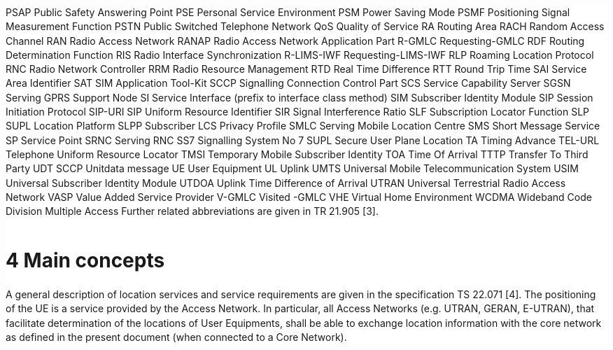 PSAP Public Safety Answering Point
PSE Personal Service Environment
PSM Power Saving Mode
PSMF Positioning Signal Measurement Function
PSTN Public Switched Telephone Network
QoS Quality of Service
RA Routing Area
RACH Random Access Channel
RAN Radio Access Network
RANAP Radio Access Network Application Part
R-GMLC Requesting-GMLC
RDF Routing Determination Function
RIS Radio Interface Synchronization
R-LIMS-IWF Requesting-LIMS-IWF
RLP Roaming Location Protocol
RNC Radio Network Controller
RRM Radio Resource Management
RTD Real Time Difference
RTT Round Trip Time
SAI Service Area Identifier
SAT SIM Application Tool-Kit
SCCP Signalling Connection Control Part
SCS Service Capability Server
SGSN Serving GPRS Support Node
SI Service Interface (prefix to interface class method)
SIM Subscriber Identity Module
SIP Session Initiation Protocol
SIP-URI SIP Uniform Resource Identifier
SIR Signal Interference Ratio
SLF Subscription Locator Function
SLP SUPL Location Platform
SLPP Subscriber LCS Privacy Profile
SMLC Serving Mobile Location Centre
SMS Short Message Service
SP Service Point
SRNC Serving RNC
SS7 Signalling System No 7
SUPL Secure User Plane Location
TA Timing Advance
TEL-URL Telephone Uniform Resource Locator
TMSI Temporary Mobile Subscriber Identity
TOA Time Of Arrival
TTTP Transfer To Third Party
UDT SCCP Unitdata message
UE User Equipment
UL Uplink
UMTS Universal Mobile Telecommunication System
USIM Universal Subscriber Identity Module
UTDOA Uplink Time Difference of Arrival
UTRAN Universal Terrestrial Radio Access Network
VASP Value Added Service Provider
V-GMLC Visited -GMLC
VHE Virtual Home Environment
WCDMA Wideband Code Division Multiple Access
Further related abbreviations are given in TR 21.905 [3].
# 4 Main concepts
A general description of location services and service requirements are given
in the specification TS 22.071 [4]. The positioning of the UE is a service
provided by the Access Network. In particular, all Access Networks (e.g.
UTRAN, GERAN, E-UTRAN), that facilitate determination of the locations of User
Equipments, shall be able to exchange location information with the core
network as defined in the present document (when connected to a Core Network).
